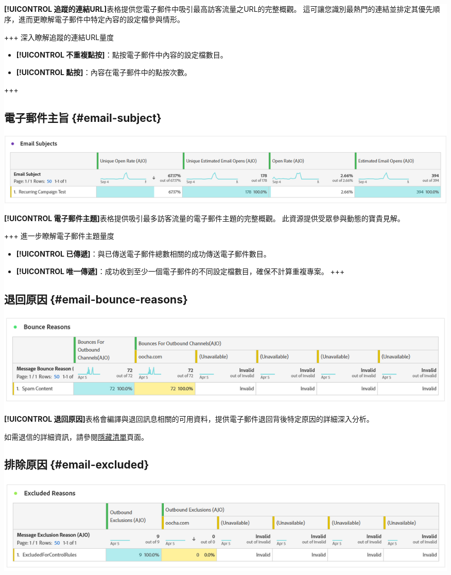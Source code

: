 **[!UICONTROL 追蹤的連結URL]**&#x200B;表格提供您電子郵件中吸引最高訪客流量之URL的完整概觀。 這可讓您識別最熱門的連結並排定其優先順序，進而更瞭解電子郵件中特定內容的設定檔參與情形。

+++ 深入瞭解追蹤的連結URL量度

* **[!UICONTROL 不重複點按]**：點按電子郵件中內容的設定檔數目。

* **[!UICONTROL 點按]**：內容在電子郵件中的點按次數。

+++


## 電子郵件主旨 {#email-subject}

![](assets/cja-email-subject.png)

**[!UICONTROL 電子郵件主題]**&#x200B;表格提供吸引最多訪客流量的電子郵件主題的完整概觀。 此資源提供受眾參與動態的寶貴見解。

+++ 進一步瞭解電子郵件主題量度

* **[!UICONTROL 已傳遞]**：與已傳送電子郵件總數相關的成功傳送電子郵件數目。

* **[!UICONTROL 唯一傳遞]**：成功收到至少一個電子郵件的不同設定檔數目，確保不計算重複專案。
+++

## 退回原因 {#email-bounce-reasons}

![](assets/cja-journey-email-bounce.png)

**[!UICONTROL 退回原因]**&#x200B;表格會編譯與退回訊息相關的可用資料，提供電子郵件退回背後特定原因的詳細深入分析。

如需退信的詳細資訊，請參閱[隱藏清單](../reports/suppression-list.md)頁面。

## 排除原因 {#email-excluded}

![](assets/cja-journey-email-excluded.png)
